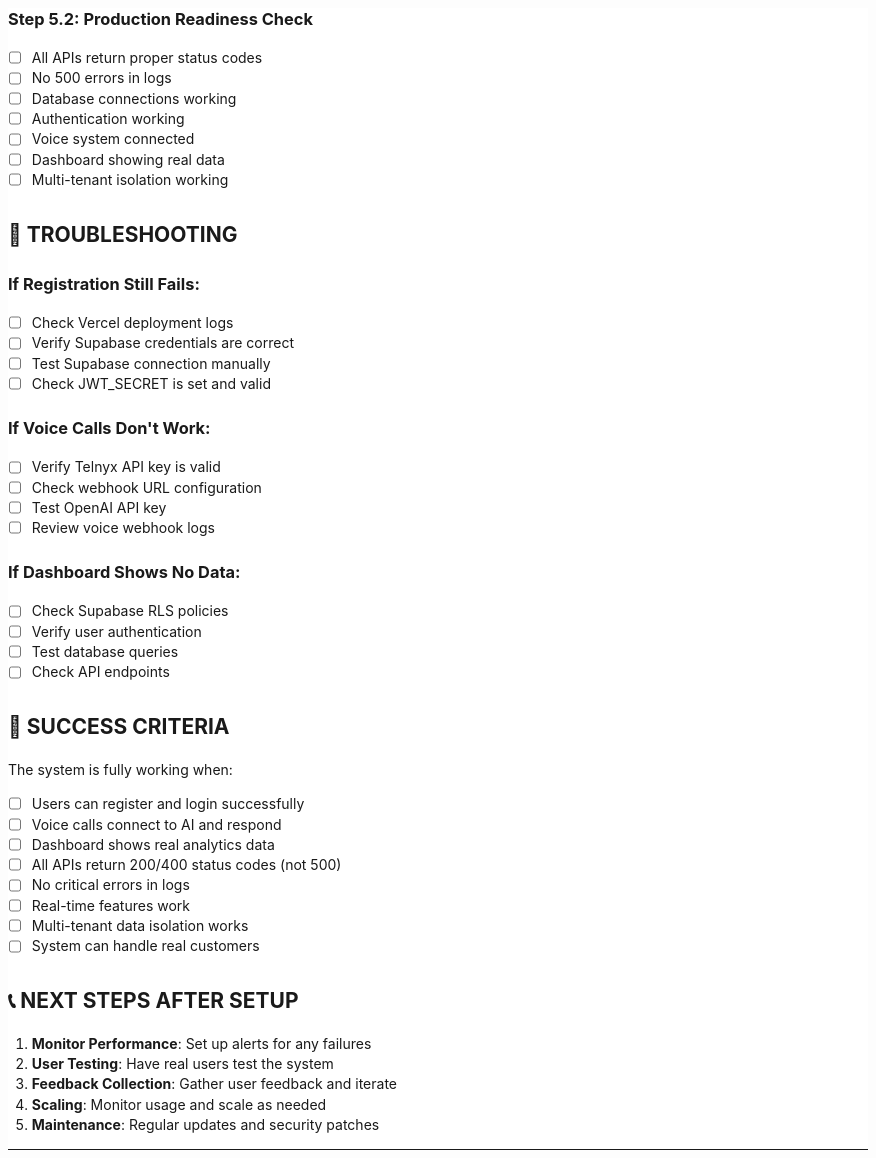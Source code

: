 ### Step 5.2: Production Readiness Check
- [ ] All APIs return proper status codes
- [ ] No 500 errors in logs
- [ ] Database connections working
- [ ] Authentication working
- [ ] Voice system connected
- [ ] Dashboard showing real data
- [ ] Multi-tenant isolation working

## 🚨 TROUBLESHOOTING

### If Registration Still Fails:
- [ ] Check Vercel deployment logs
- [ ] Verify Supabase credentials are correct
- [ ] Test Supabase connection manually
- [ ] Check JWT_SECRET is set and valid

### If Voice Calls Don't Work:
- [ ] Verify Telnyx API key is valid
- [ ] Check webhook URL configuration
- [ ] Test OpenAI API key
- [ ] Review voice webhook logs

### If Dashboard Shows No Data:
- [ ] Check Supabase RLS policies
- [ ] Verify user authentication
- [ ] Test database queries
- [ ] Check API endpoints

## 🎉 SUCCESS CRITERIA

The system is fully working when:
- [ ] Users can register and login successfully
- [ ] Voice calls connect to AI and respond
- [ ] Dashboard shows real analytics data
- [ ] All APIs return 200/400 status codes (not 500)
- [ ] No critical errors in logs
- [ ] Real-time features work
- [ ] Multi-tenant data isolation works
- [ ] System can handle real customers

## 📞 NEXT STEPS AFTER SETUP

1. **Monitor Performance**: Set up alerts for any failures
2. **User Testing**: Have real users test the system
3. **Feedback Collection**: Gather user feedback and iterate
4. **Scaling**: Monitor usage and scale as needed
5. **Maintenance**: Regular updates and security patches

---